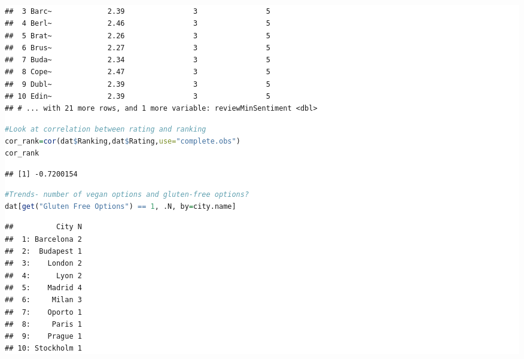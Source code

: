     ##  3 Barc~             2.39                3                5
    ##  4 Berl~             2.46                3                5
    ##  5 Brat~             2.26                3                5
    ##  6 Brus~             2.27                3                5
    ##  7 Buda~             2.34                3                5
    ##  8 Cope~             2.47                3                5
    ##  9 Dubl~             2.39                3                5
    ## 10 Edin~             2.39                3                5
    ## # ... with 21 more rows, and 1 more variable: reviewMinSentiment <dbl>

``` r
#Look at correlation between rating and ranking
cor_rank=cor(dat$Ranking,dat$Rating,use="complete.obs")
cor_rank
```

    ## [1] -0.7200154

``` r
#Trends- number of vegan options and gluten-free options?
dat[get("Gluten Free Options") == 1, .N, by=city.name]
```

    ##          City N
    ##  1: Barcelona 2
    ##  2:  Budapest 1
    ##  3:    London 2
    ##  4:      Lyon 2
    ##  5:    Madrid 4
    ##  6:     Milan 3
    ##  7:    Oporto 1
    ##  8:     Paris 1
    ##  9:    Prague 1
    ## 10: Stockholm 1